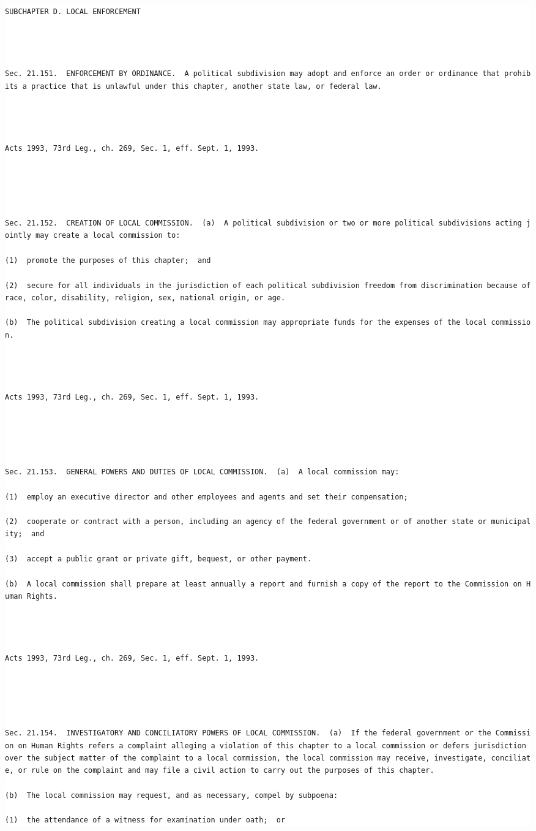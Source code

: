     
    
    SUBCHAPTER D. LOCAL ENFORCEMENT
    
      
    
    
    Sec. 21.151.  ENFORCEMENT BY ORDINANCE.  A political subdivision may adopt and enforce an order or ordinance that prohibits a practice that is unlawful under this chapter, another state law, or federal law.
    
    
    
    
    Acts 1993, 73rd Leg., ch. 269, Sec. 1, eff. Sept. 1, 1993.
    
    
    
    
    
    Sec. 21.152.  CREATION OF LOCAL COMMISSION.  (a)  A political subdivision or two or more political subdivisions acting jointly may create a local commission to:
    
    (1)  promote the purposes of this chapter;  and
    
    (2)  secure for all individuals in the jurisdiction of each political subdivision freedom from discrimination because of race, color, disability, religion, sex, national origin, or age.
    
    (b)  The political subdivision creating a local commission may appropriate funds for the expenses of the local commission.
    
    
    
    
    Acts 1993, 73rd Leg., ch. 269, Sec. 1, eff. Sept. 1, 1993.
    
    
    
    
    
    Sec. 21.153.  GENERAL POWERS AND DUTIES OF LOCAL COMMISSION.  (a)  A local commission may:
    
    (1)  employ an executive director and other employees and agents and set their compensation;
    
    (2)  cooperate or contract with a person, including an agency of the federal government or of another state or municipality;  and
    
    (3)  accept a public grant or private gift, bequest, or other payment.
    
    (b)  A local commission shall prepare at least annually a report and furnish a copy of the report to the Commission on Human Rights.
    
    
    
    
    Acts 1993, 73rd Leg., ch. 269, Sec. 1, eff. Sept. 1, 1993.
    
    
    
    
    
    Sec. 21.154.  INVESTIGATORY AND CONCILIATORY POWERS OF LOCAL COMMISSION.  (a)  If the federal government or the Commission on Human Rights refers a complaint alleging a violation of this chapter to a local commission or defers jurisdiction over the subject matter of the complaint to a local commission, the local commission may receive, investigate, conciliate, or rule on the complaint and may file a civil action to carry out the purposes of this chapter.
    
    (b)  The local commission may request, and as necessary, compel by subpoena:
    
    (1)  the attendance of a witness for examination under oath;  or
    